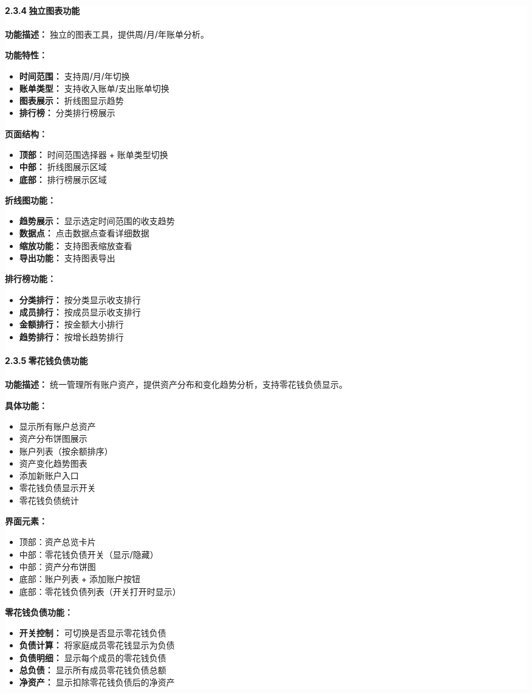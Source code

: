 #### 2.3.4 独立图表功能
**功能描述：**
独立的图表工具，提供周/月/年账单分析。

**功能特性：**
- **时间范围：** 支持周/月/年切换
- **账单类型：** 支持收入账单/支出账单切换
- **图表展示：** 折线图显示趋势
- **排行榜：** 分类排行榜展示

**页面结构：**
- **顶部：** 时间范围选择器 + 账单类型切换
- **中部：** 折线图展示区域
- **底部：** 排行榜展示区域

**折线图功能：**
- **趋势展示：** 显示选定时间范围的收支趋势
- **数据点：** 点击数据点查看详细数据
- **缩放功能：** 支持图表缩放查看
- **导出功能：** 支持图表导出

**排行榜功能：**
- **分类排行：** 按分类显示收支排行
- **成员排行：** 按成员显示收支排行
- **金额排行：** 按金额大小排行
- **趋势排行：** 按增长趋势排行

#### 2.3.5 零花钱负债功能
**功能描述：**
统一管理所有账户资产，提供资产分布和变化趋势分析，支持零花钱负债显示。

**具体功能：**
- 显示所有账户总资产
- 资产分布饼图展示
- 账户列表（按余额排序）
- 资产变化趋势图表
- 添加新账户入口
- 零花钱负债显示开关
- 零花钱负债统计

**界面元素：**
- 顶部：资产总览卡片
- 中部：零花钱负债开关（显示/隐藏）
- 中部：资产分布饼图
- 底部：账户列表 + 添加账户按钮
- 底部：零花钱负债列表（开关打开时显示）

**零花钱负债功能：**
- **开关控制：** 可切换是否显示零花钱负债
- **负债计算：** 将家庭成员零花钱显示为负债
- **负债明细：** 显示每个成员的零花钱负债
- **总负债：** 显示所有成员零花钱负债总额
- **净资产：** 显示扣除零花钱负债后的净资产
